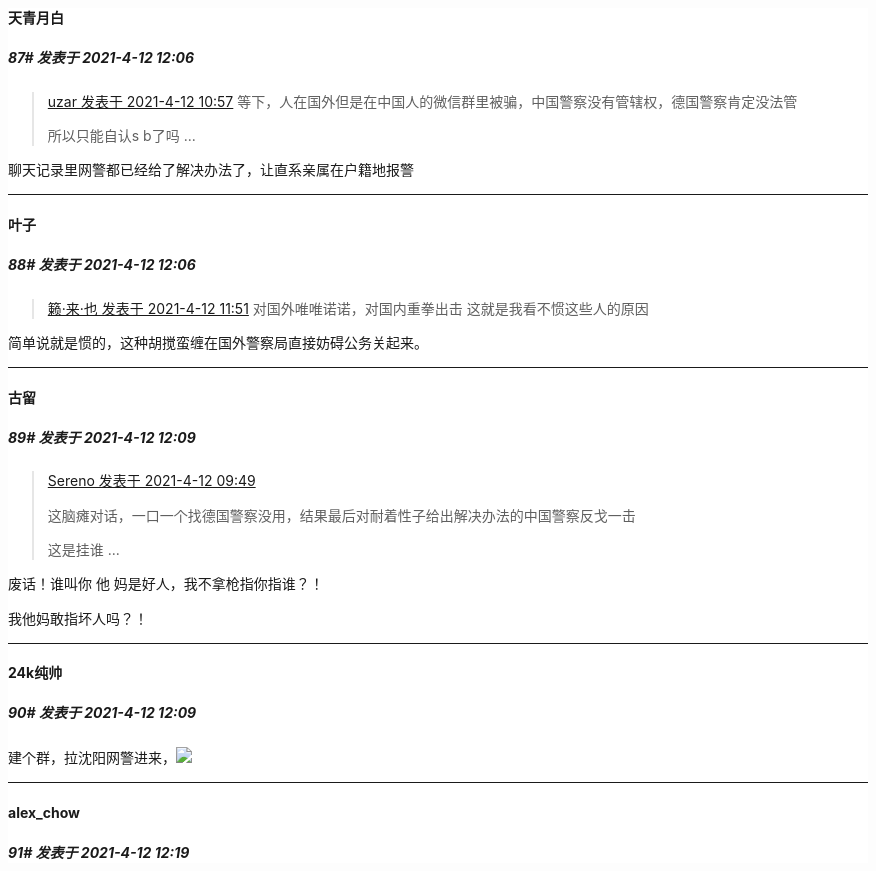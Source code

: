 ####  天青月白  
##### 87#       发表于 2021-4-12 12:06


<blockquote><a href="httphttps://bbs.saraba1st.com/2b/forum.php?mod=redirect&amp;goto=findpost&amp;pid=50911494&amp;ptid=1998528" target="_blank">uzar 发表于 2021-4-12 10:57</a>
等下，人在国外但是在中国人的微信群里被骗，中国警察没有管辖权，德国警察肯定没法管

所以只能自认s b了吗 ...</blockquote>
聊天记录里网警都已经给了解决办法了，让直系亲属在户籍地报警


*****

####  叶子  
##### 88#       发表于 2021-4-12 12:06


<blockquote><a href="httphttps://bbs.saraba1st.com/2b/forum.php?mod=redirect&amp;goto=findpost&amp;pid=50912046&amp;ptid=1998528" target="_blank">籁·来·也 发表于 2021-4-12 11:51</a>
对国外唯唯诺诺，对国内重拳出击
这就是我看不惯这些人的原因</blockquote>
简单说就是惯的，这种胡搅蛮缠在国外警察局直接妨碍公务关起来。


*****

####  古留  
##### 89#       发表于 2021-4-12 12:09


<blockquote><a href="httphttps://bbs.saraba1st.com/2b/forum.php?mod=redirect&amp;goto=findpost&amp;pid=50910817&amp;ptid=1998528" target="_blank">Sereno 发表于 2021-4-12 09:49</a>

这脑瘫对话，一口一个找德国警察没用，结果最后对耐着性子给出解决办法的中国警察反戈一击

这是挂谁 ...</blockquote>
废话！谁叫你 他 妈是好人，我不拿枪指你指谁？！

我他妈敢指坏人吗？！


*****

####  24k纯帅  
##### 90#       发表于 2021-4-12 12:09


建个群，拉沈阳网警进来，<img src="https://static.saraba1st.com/image/smiley/face2017/048.png" referrerpolicy="no-referrer">




*****

####  alex_chow  
##### 91#       发表于 2021-4-12 12:19
